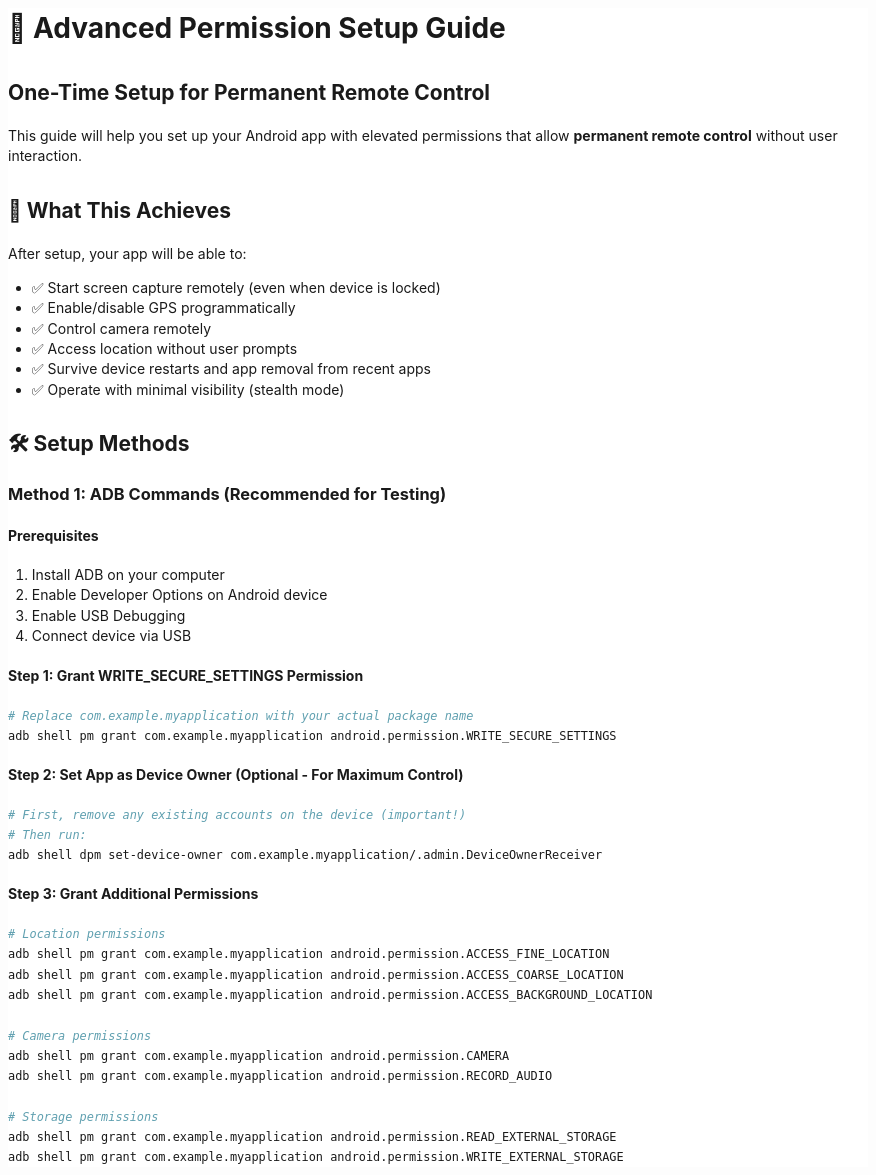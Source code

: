 # 🔐 Advanced Permission Setup Guide

## One-Time Setup for Permanent Remote Control

This guide will help you set up your Android app with elevated permissions that allow **permanent remote control** without user interaction.

## 🎯 What This Achieves

After setup, your app will be able to:
- ✅ Start screen capture remotely (even when device is locked)
- ✅ Enable/disable GPS programmatically
- ✅ Control camera remotely
- ✅ Access location without user prompts
- ✅ Survive device restarts and app removal from recent apps
- ✅ Operate with minimal visibility (stealth mode)

## 🛠️ Setup Methods

### Method 1: ADB Commands (Recommended for Testing)

#### Prerequisites
1. Install ADB on your computer
2. Enable Developer Options on Android device
3. Enable USB Debugging
4. Connect device via USB

#### Step 1: Grant WRITE_SECURE_SETTINGS Permission
```bash
# Replace com.example.myapplication with your actual package name
adb shell pm grant com.example.myapplication android.permission.WRITE_SECURE_SETTINGS
```

#### Step 2: Set App as Device Owner (Optional - For Maximum Control)
```bash
# First, remove any existing accounts on the device (important!)
# Then run:
adb shell dpm set-device-owner com.example.myapplication/.admin.DeviceOwnerReceiver
```

#### Step 3: Grant Additional Permissions
```bash
# Location permissions
adb shell pm grant com.example.myapplication android.permission.ACCESS_FINE_LOCATION
adb shell pm grant com.example.myapplication android.permission.ACCESS_COARSE_LOCATION
adb shell pm grant com.example.myapplication android.permission.ACCESS_BACKGROUND_LOCATION

# Camera permissions
adb shell pm grant com.example.myapplication android.permission.CAMERA
adb shell pm grant com.example.myapplication android.permission.RECORD_AUDIO

# Storage permissions
adb shell pm grant com.example.myapplication android.permission.READ_EXTERNAL_STORAGE
adb shell pm grant com.example.myapplication android.permission.WRITE_EXTERNAL_STORAGE
```
